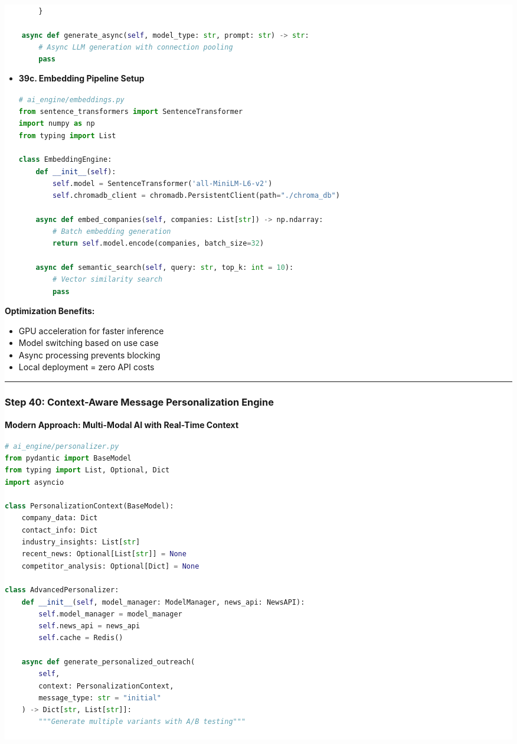   ```python
          }
      
      async def generate_async(self, model_type: str, prompt: str) -> str:
          # Async LLM generation with connection pooling
          pass
  ```

- **39c. Embedding Pipeline Setup**
  ```python
  # ai_engine/embeddings.py
  from sentence_transformers import SentenceTransformer
  import numpy as np
  from typing import List
  
  class EmbeddingEngine:
      def __init__(self):
          self.model = SentenceTransformer('all-MiniLM-L6-v2')
          self.chromadb_client = chromadb.PersistentClient(path="./chroma_db")
      
      async def embed_companies(self, companies: List[str]) -> np.ndarray:
          # Batch embedding generation
          return self.model.encode(companies, batch_size=32)
      
      async def semantic_search(self, query: str, top_k: int = 10):
          # Vector similarity search
          pass
  ```

**Optimization Benefits:**
- GPU acceleration for faster inference
- Model switching based on use case
- Async processing prevents blocking
- Local deployment = zero API costs

---

### Step 40: Context-Aware Message Personalization Engine
**Modern Approach: Multi-Modal AI with Real-Time Context**

```python
# ai_engine/personalizer.py
from pydantic import BaseModel
from typing import List, Optional, Dict
import asyncio

class PersonalizationContext(BaseModel):
    company_data: Dict
    contact_info: Dict
    industry_insights: List[str]
    recent_news: Optional[List[str]] = None
    competitor_analysis: Optional[Dict] = None

class AdvancedPersonalizer:
    def __init__(self, model_manager: ModelManager, news_api: NewsAPI):
        self.model_manager = model_manager
        self.news_api = news_api
        self.cache = Redis()
    
    async def generate_personalized_outreach(
        self, 
        context: PersonalizationContext,
        message_type: str = "initial"
    ) -> Dict[str, List[str]]:
        """Generate multiple variants with A/B testing"""
        
```